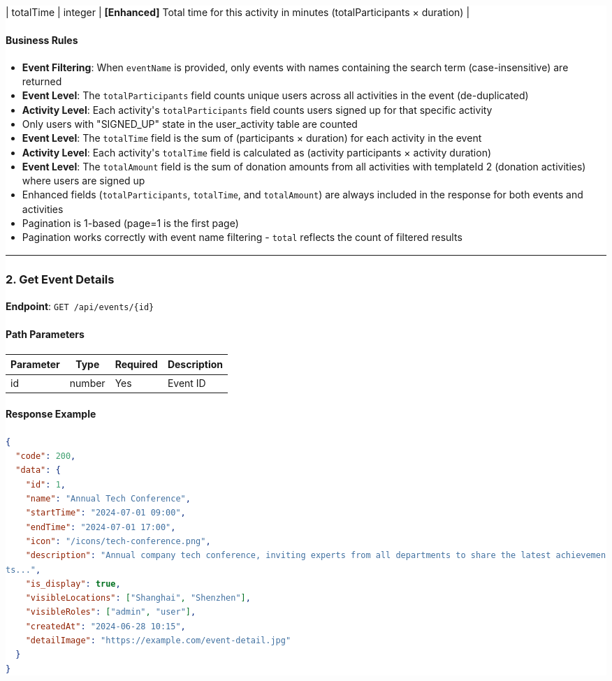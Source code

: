 | totalTime | integer | **[Enhanced]** Total time for this activity in minutes (totalParticipants × duration) |

#### Business Rules
- **Event Filtering**: When `eventName` is provided, only events with names containing the search term (case-insensitive) are returned
- **Event Level**: The `totalParticipants` field counts unique users across all activities in the event (de-duplicated)
- **Activity Level**: Each activity's `totalParticipants` field counts users signed up for that specific activity
- Only users with "SIGNED_UP" state in the user_activity table are counted
- **Event Level**: The `totalTime` field is the sum of (participants × duration) for each activity in the event
- **Activity Level**: Each activity's `totalTime` field is calculated as (activity participants × activity duration)
- **Event Level**: The `totalAmount` field is the sum of donation amounts from all activities with templateId 2 (donation activities) where users are signed up
- Enhanced fields (`totalParticipants`, `totalTime`, and `totalAmount`) are always included in the response for both events and activities
- Pagination is 1-based (page=1 is the first page)
- Pagination works correctly with event name filtering - `total` reflects the count of filtered results

---

### 2. Get Event Details
**Endpoint**: `GET /api/events/{id}`

#### Path Parameters
| Parameter | Type | Required | Description |
|-----------|------|----------|-------------|
| id | number | Yes | Event ID |

#### Response Example
```json
{
  "code": 200,
  "data": {
    "id": 1,
    "name": "Annual Tech Conference",
    "startTime": "2024-07-01 09:00",
    "endTime": "2024-07-01 17:00",
    "icon": "/icons/tech-conference.png",
    "description": "Annual company tech conference, inviting experts from all departments to share the latest achievements...",
    "is_display": true,
    "visibleLocations": ["Shanghai", "Shenzhen"],
    "visibleRoles": ["admin", "user"],
    "createdAt": "2024-06-28 10:15",
    "detailImage": "https://example.com/event-detail.jpg"
  }
}
```
